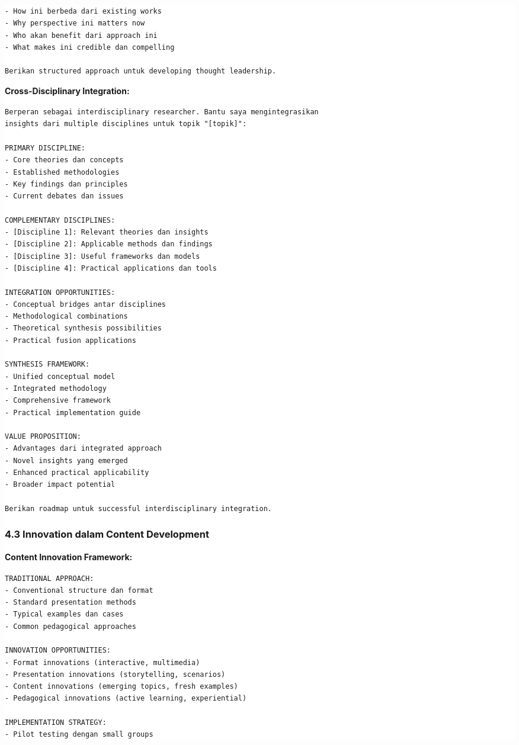 ```
- How ini berbeda dari existing works
- Why perspective ini matters now
- Who akan benefit dari approach ini
- What makes ini credible dan compelling

Berikan structured approach untuk developing thought leadership.
```

**Cross-Disciplinary Integration:**
```
Berperan sebagai interdisciplinary researcher. Bantu saya mengintegrasikan 
insights dari multiple disciplines untuk topik "[topik]":

PRIMARY DISCIPLINE:
- Core theories dan concepts
- Established methodologies
- Key findings dan principles
- Current debates dan issues

COMPLEMENTARY DISCIPLINES:
- [Discipline 1]: Relevant theories dan insights
- [Discipline 2]: Applicable methods dan findings
- [Discipline 3]: Useful frameworks dan models
- [Discipline 4]: Practical applications dan tools

INTEGRATION OPPORTUNITIES:
- Conceptual bridges antar disciplines
- Methodological combinations
- Theoretical synthesis possibilities
- Practical fusion applications

SYNTHESIS FRAMEWORK:
- Unified conceptual model
- Integrated methodology
- Comprehensive framework
- Practical implementation guide

VALUE PROPOSITION:
- Advantages dari integrated approach
- Novel insights yang emerged
- Enhanced practical applicability
- Broader impact potential

Berikan roadmap untuk successful interdisciplinary integration.
```

### 4.3 Innovation dalam Content Development

**Content Innovation Framework:**
```
TRADITIONAL APPROACH:
- Conventional structure dan format
- Standard presentation methods
- Typical examples dan cases
- Common pedagogical approaches

INNOVATION OPPORTUNITIES:
- Format innovations (interactive, multimedia)
- Presentation innovations (storytelling, scenarios)
- Content innovations (emerging topics, fresh examples)
- Pedagogical innovations (active learning, experiential)

IMPLEMENTATION STRATEGY:
- Pilot testing dengan small groups
```